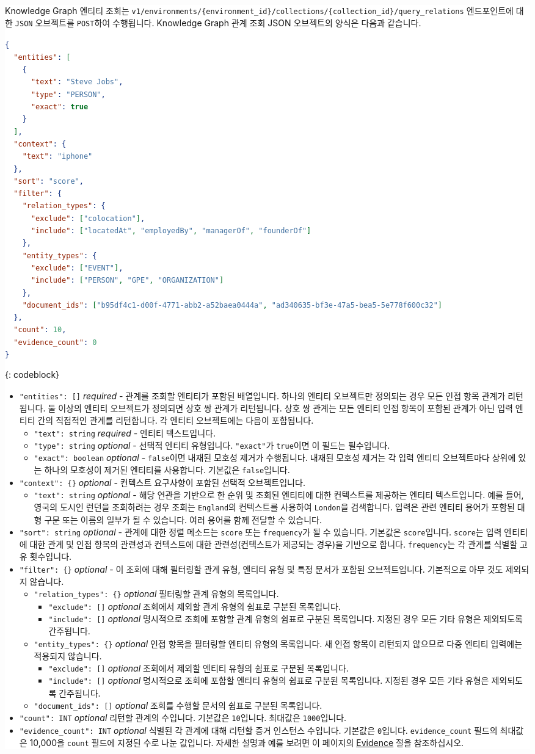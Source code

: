Knowledge Graph 엔티티 조회는 `v1/environments/{environment_id}/collections/{collection_id}/query_relations` 엔드포인트에 대한 `JSON` 오브젝트를 `POST`하여 수행됩니다. Knowledge Graph 관계 조회 JSON 오브젝트의 양식은 다음과 같습니다.

```json
{
  "entities": [
    {
      "text": "Steve Jobs",
      "type": "PERSON",
      "exact": true
    }
  ],
  "context": {
    "text": "iphone"
  },
  "sort": "score",
  "filter": {
    "relation_types": {
      "exclude": ["colocation"],
      "include": ["locatedAt", "employedBy", "managerOf", "founderOf"]
    },
    "entity_types": {
      "exclude": ["EVENT"],
      "include": ["PERSON", "GPE", "ORGANIZATION"]
    },
    "document_ids": ["b95df4c1-d00f-4771-abb2-a52baea0444a", "ad340635-bf3e-47a5-bea5-5e778f600c32"]
  },
  "count": 10,
  "evidence_count": 0
}
```
{: codeblock}

-  `"entities": []` _required_ - 관계를 조회할 엔티티가 포함된 배열입니다. 하나의 엔티티 오브젝트만 정의되는 경우 모든 인접 항목 관계가 리턴됩니다. 둘 이상의 엔티티 오브젝트가 정의되면 상호 쌍 관계가 리턴됩니다. 상호 쌍 관계는 모든 엔티티 인접 항목이 포함된 관계가 아닌 입력 엔티티 간의 직접적인 관계를 리턴합니다. 각 엔티티 오브젝트에는 다음이 포함됩니다.
   -  `"text": string` _required_ - 엔티티 텍스트입니다.
   -  `"type": string` _optional_ - 선택적 엔티티 유형입니다. `"exact"`가 `true`이면 이 필드는 필수입니다.
   -  `"exact": boolean` _optional_ - `false`이면 내재된 모호성 제거가 수행됩니다. 내재된 모호성 제거는 각 입력 엔티티 오브젝트마다 상위에 있는 하나의 모호성이 제거된 엔티티를 사용합니다. 기본값은 `false`입니다.
-  `"context": {}` _optional_ - 컨텍스트 요구사항이 포함된 선택적 오브젝트입니다.
   -  `"text": string` _optional_ - 해당 연관을 기반으로 한 순위 및 조회된 엔티티에 대한 컨텍스트를 제공하는 엔티티 텍스트입니다. 예를 들어, 영국의 도시인 런던을 조회하려는 경우 조회는 `England`의 컨텍스트를 사용하여 `London`을 검색합니다. 입력은 관련 엔티티 용어가 포함된 대형 구문 또는 이름의 일부가 될 수 있습니다. 여러 용어를 함께 전달할 수 있습니다.
-  `"sort": string` _optional_ - 관계에 대한 정렬 메소드는 `score` 또는 `frequency`가 될 수 있습니다. 기본값은 `score`입니다. `score`는 입력 엔티티에 대한 관계 및 인접 항목의 관련성과 컨텍스트에 대한 관련성(컨텍스트가 제공되는 경우)을 기반으로 합니다. `frequency`는 각 관계를 식별할 고유 횟수입니다.
-  `"filter": {}` _optional_ - 이 조회에 대해 필터링할 관계 유형, 엔티티 유형 및 특정 문서가 포함된 오브젝트입니다. 기본적으로 아무 것도 제외되지 않습니다.
   -  `"relation_types": {}` _optional_ 필터링할 관계 유형의 목록입니다.
      -  `"exclude": []` _optional_ 조회에서 제외할 관계 유형의 쉼표로 구분된 목록입니다.
      -  `"include": []` _optional_ 명시적으로 조회에 포함할 관계 유형의 쉼표로 구분된 목록입니다. 지정된 경우 모든 기타 유형은 제외되도록 간주됩니다.
   -  `"entity_types": {}` _optional_ 인접 항목을 필터링할 엔티티 유형의 목록입니다. 새 인접 항목이 리턴되지 않으므로 다중 엔티티 입력에는 적용되지 않습니다.
      -  `"exclude": []` _optional_ 조회에서 제외할 엔티티 유형의 쉼표로 구분된 목록입니다.
      -  `"include": []` _optional_ 명시적으로 조회에 포함할 엔티티 유형의 쉼표로 구분된 목록입니다. 지정된 경우 모든 기타 유형은 제외되도록 간주됩니다.
   -  `"document_ids": []` _optional_ 조회를 수행할 문서의 쉼표로 구분된 목록입니다.
-  `"count": INT` _optional_ 리턴할 관계의 수입니다. 기본값은 `10`입니다. 최대값은 `1000`입니다.
-  `"evidence_count": INT` _optional_ 식별된 각 관계에 대해 리턴할 증거 인스턴스 수입니다. 기본값은 `0`입니다. `evidence_count` 필드의 최대값은 10,000을 `count` 필드에 지정된 수로 나눈 값입니다. 자세한 설명과 예를 보려면 이 페이지의 [Evidence](/docs/services/discovery?topic=discovery-kg#kg_evidence) 절을 참조하십시오.

